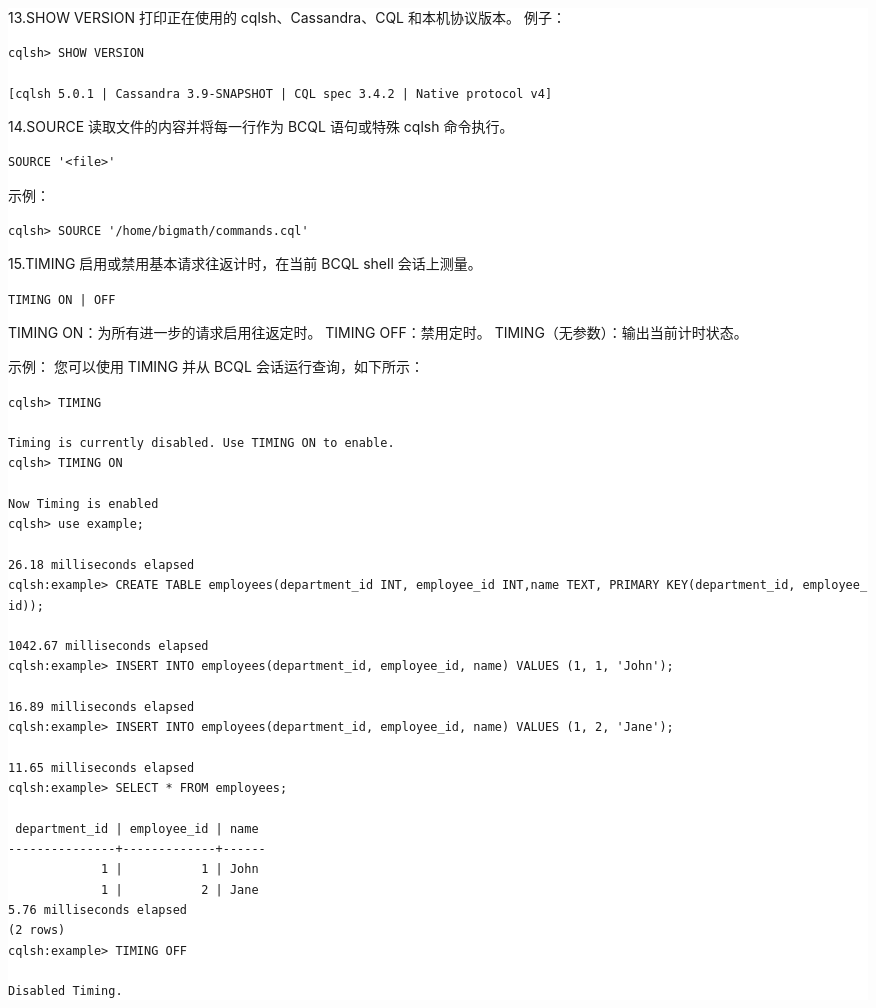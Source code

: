 13.SHOW VERSION
打印正在使用的 cqlsh、Cassandra、CQL 和本机协议版本。 例子：

```
cqlsh> SHOW VERSION
 
[cqlsh 5.0.1 | Cassandra 3.9-SNAPSHOT | CQL spec 3.4.2 | Native protocol v4]
```

14.SOURCE
读取文件的内容并将每一行作为 BCQL 语句或特殊 cqlsh 命令执行。

```
SOURCE '<file>'
```

示例：

```
cqlsh> SOURCE '/home/bigmath/commands.cql'
```

15.TIMING
启用或禁用基本请求往返计时，在当前 BCQL shell 会话上测量。

```
TIMING ON | OFF
```

TIMING ON：为所有进一步的请求启用往返定时。
TIMING OFF：禁用定时。
TIMING（无参数）：输出当前计时状态。

示例：
您可以使用 TIMING 并从 BCQL 会话运行查询，如下所示：

```
cqlsh> TIMING
 
Timing is currently disabled. Use TIMING ON to enable.
cqlsh> TIMING ON
 
Now Timing is enabled
cqlsh> use example;
 
26.18 milliseconds elapsed
cqlsh:example> CREATE TABLE employees(department_id INT, employee_id INT,name TEXT, PRIMARY KEY(department_id, employee_id));
 
1042.67 milliseconds elapsed
cqlsh:example> INSERT INTO employees(department_id, employee_id, name) VALUES (1, 1, 'John');
 
16.89 milliseconds elapsed
cqlsh:example> INSERT INTO employees(department_id, employee_id, name) VALUES (1, 2, 'Jane');
 
11.65 milliseconds elapsed
cqlsh:example> SELECT * FROM employees;
 
 department_id | employee_id | name
---------------+-------------+------
             1 |           1 | John
             1 |           2 | Jane
5.76 milliseconds elapsed
(2 rows)
cqlsh:example> TIMING OFF
 
Disabled Timing.
```

 

 